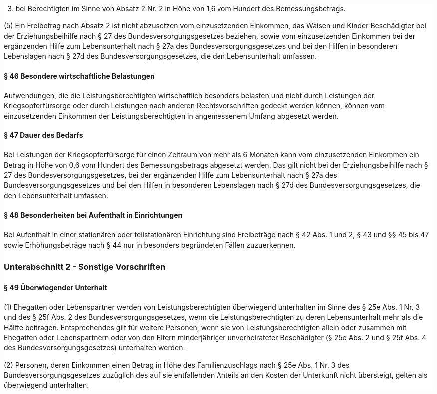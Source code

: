 
3.  bei Berechtigten im Sinne von Absatz 2 Nr. 2 in Höhe von 1,6 vom
    Hundert des Bemessungsbetrags.




(5) Ein Freibetrag nach Absatz 2 ist nicht abzusetzen vom
einzusetzenden Einkommen, das Waisen und Kinder Beschädigter bei der
Erziehungsbeihilfe nach § 27 des Bundesversorgungsgesetzes beziehen,
sowie vom einzusetzenden Einkommen bei der ergänzenden Hilfe zum
Lebensunterhalt nach § 27a des Bundesversorgungsgesetzes und bei den
Hilfen in besonderen Lebenslagen nach § 27d des
Bundesversorgungsgesetzes, die den Lebensunterhalt umfassen.

#### § 46 Besondere wirtschaftliche Belastungen

Aufwendungen, die die Leistungsberechtigten wirtschaftlich besonders
belasten und nicht durch Leistungen der Kriegsopferfürsorge oder durch
Leistungen nach anderen Rechtsvorschriften gedeckt werden können,
können vom einzusetzenden Einkommen der Leistungsberechtigten in
angemessenem Umfang abgesetzt werden.

#### § 47 Dauer des Bedarfs

Bei Leistungen der Kriegsopferfürsorge für einen Zeitraum von mehr als
6 Monaten kann vom einzusetzenden Einkommen ein Betrag in Höhe von 0,6
vom Hundert des Bemessungsbetrags abgesetzt werden. Das gilt nicht bei
der Erziehungsbeihilfe nach § 27 des Bundesversorgungsgesetzes, bei
der ergänzenden Hilfe zum Lebensunterhalt nach § 27a des
Bundesversorgungsgesetzes und bei den Hilfen in besonderen Lebenslagen
nach § 27d des Bundesversorgungsgesetzes, die den Lebensunterhalt
umfassen.

#### § 48 Besonderheiten bei Aufenthalt in Einrichtungen

Bei Aufenthalt in einer stationären oder teilstationären Einrichtung
sind Freibeträge nach § 42 Abs. 1 und 2, § 43 und §§ 45 bis 47 sowie
Erhöhungsbeträge nach § 44 nur in besonders begründeten Fällen
zuzuerkennen.

### Unterabschnitt 2 - Sonstige Vorschriften

#### § 49 Überwiegender Unterhalt

(1) Ehegatten oder Lebenspartner werden von Leistungsberechtigten
überwiegend unterhalten im Sinne des § 25e Abs. 1 Nr. 3 und des § 25f
Abs. 2 des Bundesversorgungsgesetzes, wenn die Leistungsberechtigten
zu deren Lebensunterhalt mehr als die Hälfte beitragen. Entsprechendes
gilt für weitere Personen, wenn sie von Leistungsberechtigten allein
oder zusammen mit Ehegatten oder Lebenspartnern oder von den Eltern
minderjähriger unverheirateter Beschädigter (§ 25e Abs. 2 und § 25f
Abs. 4 des Bundesversorgungsgesetzes) unterhalten werden.

(2) Personen, deren Einkommen einen Betrag in Höhe des
Familienzuschlags nach § 25e Abs. 1 Nr. 3 des
Bundesversorgungsgesetzes zuzüglich des auf sie entfallenden Anteils
an den Kosten der Unterkunft nicht übersteigt, gelten als überwiegend
unterhalten.
